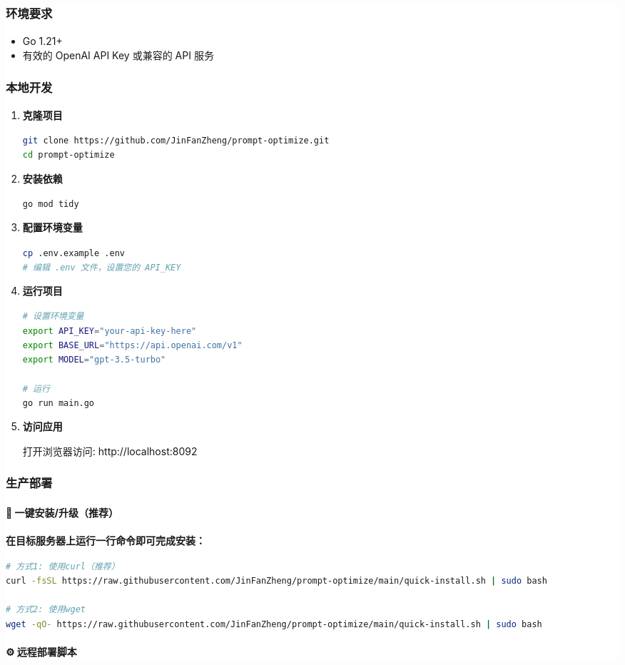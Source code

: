 ### 环境要求

- Go 1.21+
- 有效的 OpenAI API Key 或兼容的 API 服务

### 本地开发

1. **克隆项目**
   ```bash
   git clone https://github.com/JinFanZheng/prompt-optimize.git
   cd prompt-optimize
   ```

2. **安装依赖**
   ```bash
   go mod tidy
   ```

3. **配置环境变量**
   ```bash
   cp .env.example .env
   # 编辑 .env 文件，设置您的 API_KEY
   ```

4. **运行项目**
   ```bash
   # 设置环境变量
   export API_KEY="your-api-key-here"
   export BASE_URL="https://api.openai.com/v1"
   export MODEL="gpt-3.5-turbo"
   
   # 运行
   go run main.go
   ```

5. **访问应用**
   
   打开浏览器访问: http://localhost:8092

### 生产部署

#### 🚀 一键安装/升级（推荐）

**在目标服务器上运行一行命令即可完成安装：**

```bash
# 方式1: 使用curl（推荐）
curl -fsSL https://raw.githubusercontent.com/JinFanZheng/prompt-optimize/main/quick-install.sh | sudo bash

# 方式2: 使用wget
wget -qO- https://raw.githubusercontent.com/JinFanZheng/prompt-optimize/main/quick-install.sh | sudo bash
```

#### ⚙️ 远程部署脚本
